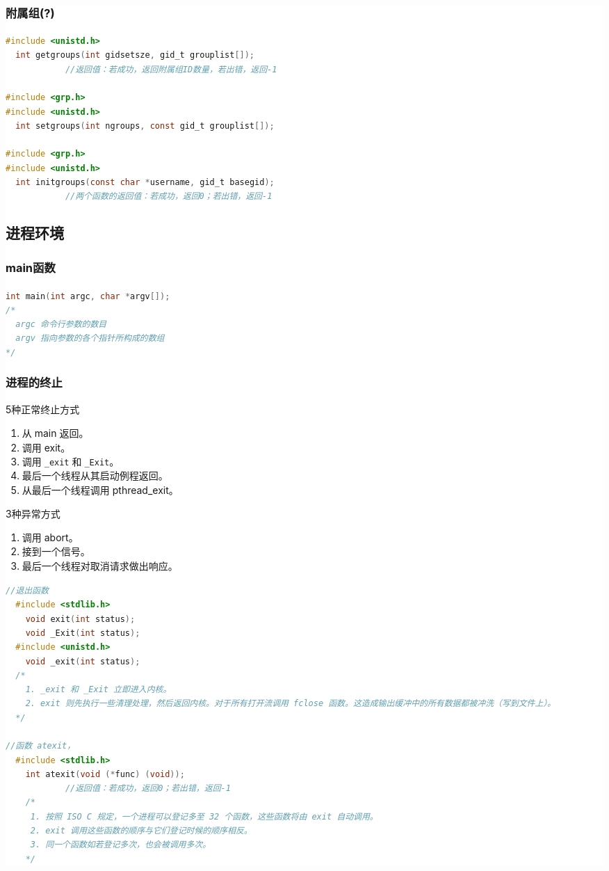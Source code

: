 ### 附属组(?)

```c
#include <unistd.h>
  int getgroups(int gidsetsze, gid_t grouplist[]);
            //返回值：若成功，返回附属组ID数量，若出错，返回-1

#include <grp.h>
#include <unistd.h>
  int setgroups(int ngroups, const gid_t grouplist[]);

#include <grp.h>
#include <unistd.h>
  int initgroups(const char *username, gid_t basegid);
            //两个函数的返回值：若成功，返回0；若出错，返回-1
```

## 进程环境

### main函数

```c
int main(int argc, char *argv[]);
/*
  argc 命令行参数的数目
  argv 指向参数的各个指针所构成的数组
*/
```

### 进程的终止

5种正常终止方式

1. 从 main 返回。
2. 调用 exit。
3. 调用 `_exit` 和 `_Exit`。
4. 最后一个线程从其启动例程返回。
5. 从最后一个线程调用 pthread_exit。

3种异常方式

1. 调用 abort。
2. 接到一个信号。
3. 最后一个线程对取消请求做出响应。

```c
//退出函数
  #include <stdlib.h>
    void exit(int status);
    void _Exit(int status);
  #include <unistd.h>
    void _exit(int status);
  /*
    1. _exit 和 _Exit 立即进入内核。
    2. exit 则先执行一些清理处理，然后返回内核。对于所有打开流调用 fclose 函数。这造成输出缓冲中的所有数据都被冲洗（写到文件上）。
  */

//函数 atexit，
  #include <stdlib.h>
    int atexit(void (*func) (void));
            //返回值：若成功，返回0；若出错，返回-1
	/*
	 1. 按照 ISO C 规定，一个进程可以登记多至 32 个函数，这些函数将由 exit 自动调用。
	 2. exit 调用这些函数的顺序与它们登记时候的顺序相反。
	 3. 同一个函数如若登记多次，也会被调用多次。
	*/
```
